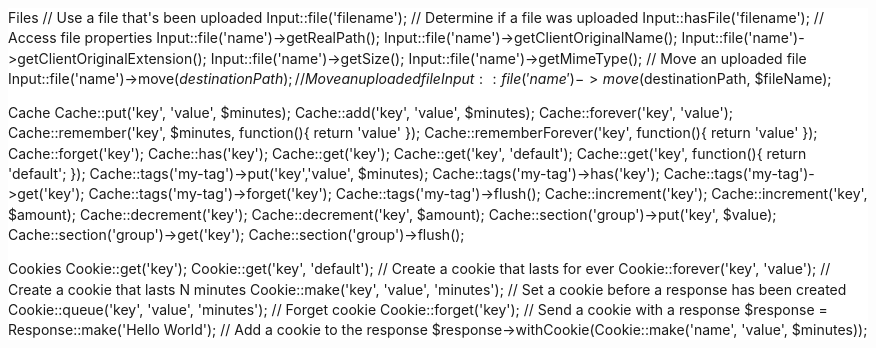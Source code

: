Files
// Use a file that's been uploaded
 Input::file('filename');
// Determine if a file was uploaded
 Input::hasFile('filename');
// Access file properties
 Input::file('name')->getRealPath();
Input::file('name')->getClientOriginalName();
Input::file('name')->getClientOriginalExtension();
Input::file('name')->getSize();
Input::file('name')->getMimeType();
// Move an uploaded file
 Input::file('name')->move($destinationPath);
// Move an uploaded file
 Input::file('name')->move($destinationPath, $fileName);
                
Cache 
Cache::put('key', 'value', $minutes);
Cache::add('key', 'value', $minutes);
Cache::forever('key', 'value');
Cache::remember('key', $minutes, function(){ return 'value' });
Cache::rememberForever('key', function(){ return 'value' });
Cache::forget('key');
Cache::has('key');
Cache::get('key');
Cache::get('key', 'default');
Cache::get('key', function(){ return 'default'; });
Cache::tags('my-tag')->put('key','value', $minutes);
Cache::tags('my-tag')->has('key');
Cache::tags('my-tag')->get('key');
Cache::tags('my-tag')->forget('key');
Cache::tags('my-tag')->flush();
Cache::increment('key');
Cache::increment('key', $amount);
Cache::decrement('key');
Cache::decrement('key', $amount);
Cache::section('group')->put('key', $value);
Cache::section('group')->get('key');
Cache::section('group')->flush();
                
Cookies 
Cookie::get('key');
Cookie::get('key', 'default');
// Create a cookie that lasts for ever
 Cookie::forever('key', 'value');
// Create a cookie that lasts N minutes
 Cookie::make('key', 'value', 'minutes');
// Set a cookie before a response has been created
 Cookie::queue('key', 'value', 'minutes');
// Forget cookie
 Cookie::forget('key');
// Send a cookie with a response
$response = Response::make('Hello World');
// Add a cookie to the response
$response->withCookie(Cookie::make('name', 'value', $minutes));
                